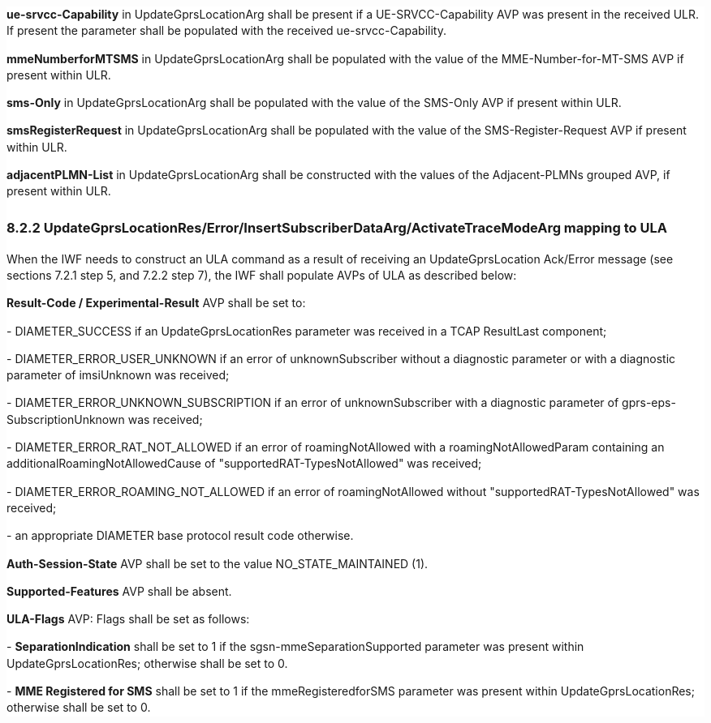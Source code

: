 **ue-srvcc-Capability** in UpdateGprsLocationArg shall be present if a
UE-SRVCC-Capability AVP was present in the received ULR. If present the
parameter shall be populated with the received ue-srvcc-Capability.

**mmeNumberforMTSMS** in UpdateGprsLocationArg shall be populated with
the value of the MME-Number-for-MT-SMS AVP if present within ULR.

**sms-Only** in UpdateGprsLocationArg shall be populated with the value
of the SMS-Only AVP if present within ULR.

**smsRegisterRequest** in UpdateGprsLocationArg shall be populated with
the value of the SMS-Register-Request AVP if present within ULR.

**adjacentPLMN-List** in UpdateGprsLocationArg shall be constructed with
the values of the Adjacent-PLMNs grouped AVP, if present within ULR.

### 8.2.2 UpdateGprsLocationRes/Error/InsertSubscriberDataArg/ActivateTraceModeArg mapping to ULA

When the IWF needs to construct an ULA command as a result of receiving
an UpdateGprsLocation Ack/Error message (see sections 7.2.1 step 5, and
7.2.2 step 7), the IWF shall populate AVPs of ULA as described below:

**Result-Code / Experimental-Result** AVP shall be set to:

\- DIAMETER\_SUCCESS if an UpdateGprsLocationRes parameter was received
in a TCAP ResultLast component;

\- DIAMETER\_ERROR\_USER\_UNKNOWN if an error of unknownSubscriber
without a diagnostic parameter or with a diagnostic parameter of
imsiUnknown was received;

\- DIAMETER\_ERROR\_UNKNOWN\_SUBSCRIPTION if an error of
unknownSubscriber with a diagnostic parameter of
gprs-eps-SubscriptionUnknown was received;

\- DIAMETER\_ERROR\_RAT\_NOT\_ALLOWED if an error of roamingNotAllowed
with a roamingNotAllowedParam containing an
additionalRoamingNotAllowedCause of \"supportedRAT-TypesNotAllowed\" was
received;

\- DIAMETER\_ERROR\_ROAMING\_NOT\_ALLOWED if an error of
roamingNotAllowed without \"supportedRAT-TypesNotAllowed\" was received;

\- an appropriate DIAMETER base protocol result code otherwise.

**Auth-Session-State** AVP shall be set to the value
NO\_STATE\_MAINTAINED (1).

**Supported-Features** AVP shall be absent.

**ULA-Flags** AVP: Flags shall be set as follows:

\- **SeparationIndication** shall be set to 1 if the
sgsn-mmeSeparationSupported parameter was present within
UpdateGprsLocationRes; otherwise shall be set to 0.

\- **MME Registered for SMS** shall be set to 1 if the
mmeRegisteredforSMS parameter was present within UpdateGprsLocationRes;
otherwise shall be set to 0.
